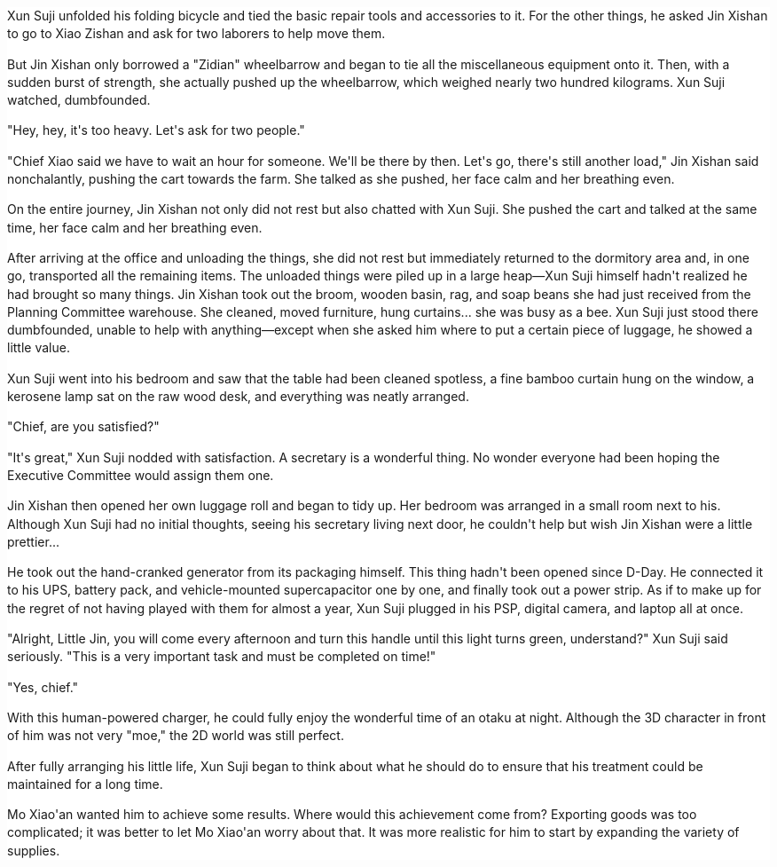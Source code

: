 Xun Suji unfolded his folding bicycle and tied the basic repair tools and accessories to it. For the other things, he asked Jin Xishan to go to Xiao Zishan and ask for two laborers to help move them.

But Jin Xishan only borrowed a "Zidian" wheelbarrow and began to tie all the miscellaneous equipment onto it. Then, with a sudden burst of strength, she actually pushed up the wheelbarrow, which weighed nearly two hundred kilograms. Xun Suji watched, dumbfounded.

"Hey, hey, it's too heavy. Let's ask for two people."

"Chief Xiao said we have to wait an hour for someone. We'll be there by then. Let's go, there's still another load," Jin Xishan said nonchalantly, pushing the cart towards the farm. She talked as she pushed, her face calm and her breathing even.

On the entire journey, Jin Xishan not only did not rest but also chatted with Xun Suji. She pushed the cart and talked at the same time, her face calm and her breathing even.

After arriving at the office and unloading the things, she did not rest but immediately returned to the dormitory area and, in one go, transported all the remaining items. The unloaded things were piled up in a large heap—Xun Suji himself hadn't realized he had brought so many things. Jin Xishan took out the broom, wooden basin, rag, and soap beans she had just received from the Planning Committee warehouse. She cleaned, moved furniture, hung curtains... she was busy as a bee. Xun Suji just stood there dumbfounded, unable to help with anything—except when she asked him where to put a certain piece of luggage, he showed a little value.

Xun Suji went into his bedroom and saw that the table had been cleaned spotless, a fine bamboo curtain hung on the window, a kerosene lamp sat on the raw wood desk, and everything was neatly arranged.

"Chief, are you satisfied?"

"It's great," Xun Suji nodded with satisfaction. A secretary is a wonderful thing. No wonder everyone had been hoping the Executive Committee would assign them one.

Jin Xishan then opened her own luggage roll and began to tidy up. Her bedroom was arranged in a small room next to his. Although Xun Suji had no initial thoughts, seeing his secretary living next door, he couldn't help but wish Jin Xishan were a little prettier...

He took out the hand-cranked generator from its packaging himself. This thing hadn't been opened since D-Day. He connected it to his UPS, battery pack, and vehicle-mounted supercapacitor one by one, and finally took out a power strip. As if to make up for the regret of not having played with them for almost a year, Xun Suji plugged in his PSP, digital camera, and laptop all at once.

"Alright, Little Jin, you will come every afternoon and turn this handle until this light turns green, understand?" Xun Suji said seriously. "This is a very important task and must be completed on time!"

"Yes, chief."

With this human-powered charger, he could fully enjoy the wonderful time of an otaku at night. Although the 3D character in front of him was not very "moe," the 2D world was still perfect.

After fully arranging his little life, Xun Suji began to think about what he should do to ensure that his treatment could be maintained for a long time.

Mo Xiao'an wanted him to achieve some results. Where would this achievement come from? Exporting goods was too complicated; it was better to let Mo Xiao'an worry about that. It was more realistic for him to start by expanding the variety of supplies.

